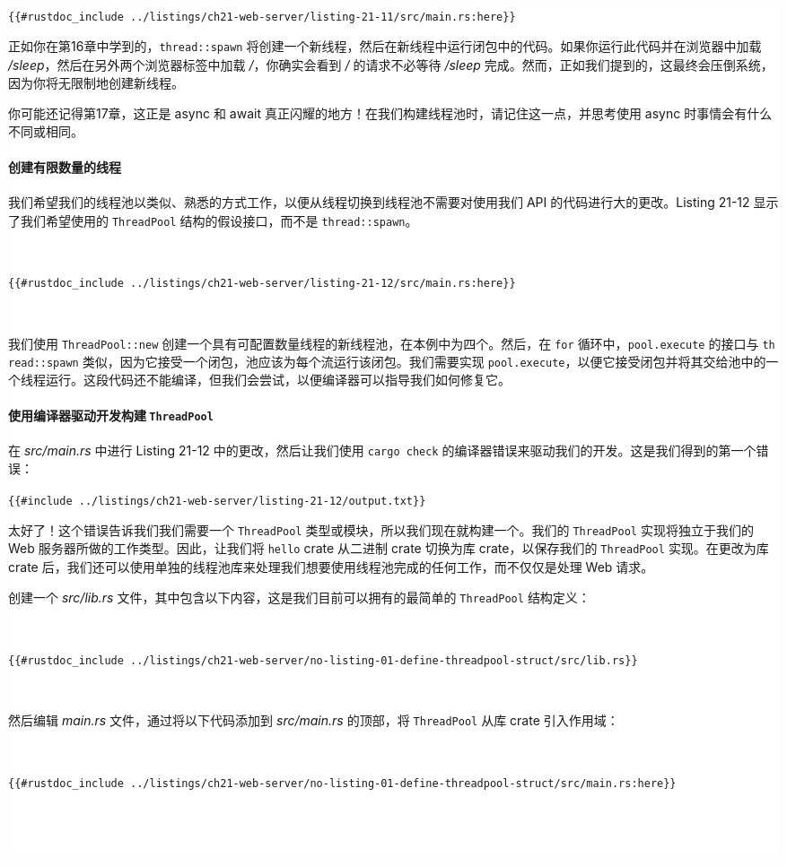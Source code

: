 ```rust,no_run
{{#rustdoc_include ../listings/ch21-web-server/listing-21-11/src/main.rs:here}}
```

</Listing>

正如你在第16章中学到的，`thread::spawn` 将创建一个新线程，然后在新线程中运行闭包中的代码。如果你运行此代码并在浏览器中加载 _/sleep_，然后在另外两个浏览器标签中加载 _/_，你确实会看到 _/_ 的请求不必等待 _/sleep_ 完成。然而，正如我们提到的，这最终会压倒系统，因为你将无限制地创建新线程。

你可能还记得第17章，这正是 async 和 await 真正闪耀的地方！在我们构建线程池时，请记住这一点，并思考使用 async 时事情会有什么不同或相同。



<a id="creating-a-similar-interface-for-a-finite-number-of-threads"></a>

#### 创建有限数量的线程

我们希望我们的线程池以类似、熟悉的方式工作，以便从线程切换到线程池不需要对使用我们 API 的代码进行大的更改。Listing 21-12 显示了我们希望使用的 `ThreadPool` 结构的假设接口，而不是 `thread::spawn`。

<Listing number="21-12" file-name="src/main.rs" caption="我们理想的 `ThreadPool` 接口">

```rust,ignore,does_not_compile
{{#rustdoc_include ../listings/ch21-web-server/listing-21-12/src/main.rs:here}}
```

</Listing>

我们使用 `ThreadPool::new` 创建一个具有可配置数量线程的新线程池，在本例中为四个。然后，在 `for` 循环中，`pool.execute` 的接口与 `thread::spawn` 类似，因为它接受一个闭包，池应该为每个流运行该闭包。我们需要实现 `pool.execute`，以便它接受闭包并将其交给池中的一个线程运行。这段代码还不能编译，但我们会尝试，以便编译器可以指导我们如何修复它。



<a id="building-the-threadpool-struct-using-compiler-driven-development"></a>

#### 使用编译器驱动开发构建 `ThreadPool`

在 _src/main.rs_ 中进行 Listing 21-12 中的更改，然后让我们使用 `cargo check` 的编译器错误来驱动我们的开发。这是我们得到的第一个错误：

```console
{{#include ../listings/ch21-web-server/listing-21-12/output.txt}}
```

太好了！这个错误告诉我们我们需要一个 `ThreadPool` 类型或模块，所以我们现在就构建一个。我们的 `ThreadPool` 实现将独立于我们的 Web 服务器所做的工作类型。因此，让我们将 `hello` crate 从二进制 crate 切换为库 crate，以保存我们的 `ThreadPool` 实现。在更改为库 crate 后，我们还可以使用单独的线程池库来处理我们想要使用线程池完成的任何工作，而不仅仅是处理 Web 请求。

创建一个 _src/lib.rs_ 文件，其中包含以下内容，这是我们目前可以拥有的最简单的 `ThreadPool` 结构定义：

<Listing file-name="src/lib.rs">

```rust,noplayground
{{#rustdoc_include ../listings/ch21-web-server/no-listing-01-define-threadpool-struct/src/lib.rs}}
```

</Listing>

然后编辑 _main.rs_ 文件，通过将以下代码添加到 _src/main.rs_ 的顶部，将 `ThreadPool` 从库 crate 引入作用域：

<Listing file-name="src/main.rs">

```rust,ignore
{{#rustdoc_include ../listings/ch21-web-server/no-listing-01-define-threadpool-struct/src/main.rs:here}}
```
